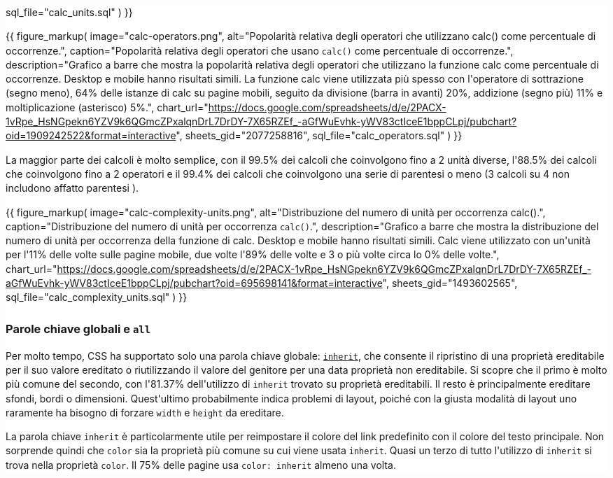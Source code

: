   sql_file="calc_units.sql"
) }}

{{ figure_markup(
  image="calc-operators.png",
  alt="Popolarità relativa degli operatori che utilizzano calc() come percentuale di occorrenze.",
  caption="Popolarità relativa degli operatori che usano `calc()` come percentuale di occorrenze.",
  description="Grafico a barre che mostra la popolarità relativa degli operatori che utilizzano la funzione calc come percentuale di occorrenze. Desktop e mobile hanno risultati simili. La funzione calc viene utilizzata più spesso con l'operatore di sottrazione (segno meno), 64% delle istanze di calc su pagine mobili, seguito da divisione (barra in avanti) 20%, addizione (segno più) 11% e moltiplicazione (asterisco) 5%.",
  chart_url="https://docs.google.com/spreadsheets/d/e/2PACX-1vRpe_HsNGpekn6YZV9k6QGmcZPxalqnDrL7DrDY-7X65RZEf_-aGfWuEvhk-yWV83ctIceE1bppCLpj/pubchart?oid=1909242522&format=interactive",
  sheets_gid="2077258816",
  sql_file="calc_operators.sql"
) }}

La maggior parte dei calcoli è molto semplice, con il 99.5% dei calcoli che coinvolgono fino a 2 unità diverse, l'88.5% dei calcoli che coinvolgono fino a 2 operatori e il 99.4% dei calcoli che coinvolgono una serie di parentesi o meno (3 calcoli su 4 non includono affatto parentesi ).

{{ figure_markup(
  image="calc-complexity-units.png",
  alt="Distribuzione del numero di unità per occorrenza calc().",
  caption="Distribuzione del numero di unità per occorrenza `calc()`.",
  description="Grafico a barre che mostra la distribuzione del numero di unità per occorrenza della funzione di calc. Desktop e mobile hanno risultati simili. Calc viene utilizzato con un'unità per l'11% delle volte sulle pagine mobile, due volte l'89% delle volte e 3 o più volte circa lo 0% delle volte.",
  chart_url="https://docs.google.com/spreadsheets/d/e/2PACX-1vRpe_HsNGpekn6YZV9k6QGmcZPxalqnDrL7DrDY-7X65RZEf_-aGfWuEvhk-yWV83ctIceE1bppCLpj/pubchart?oid=695698141&format=interactive",
  sheets_gid="1493602565",
  sql_file="calc_complexity_units.sql"
)
}}

### Parole chiave globali e `all`

Per molto tempo, CSS ha supportato solo una parola chiave globale: [`inherit`](https://developer.mozilla.org/en-US/docs/Web/CSS/inherit), che consente il ripristino di una proprietà ereditabile per il suo valore ereditato o riutilizzando il valore del genitore per una data proprietà non ereditabile. Si scopre che il primo è molto più comune del secondo, con l'81.37% dell'utilizzo di `inherit` trovato su proprietà ereditabili. Il resto è principalmente ereditare sfondi, bordi o dimensioni. Quest'ultimo probabilmente indica problemi di layout, poiché con la giusta modalità di layout uno raramente ha bisogno di forzare `width` e `height` da ereditare.

La parola chiave `inherit` è particolarmente utile per reimpostare il colore del link predefinito con il colore del testo principale. Non sorprende quindi che `color` sia la proprietà più comune su cui viene usata `inherit`. Quasi un terzo di tutto l'utilizzo di `inherit` si trova nella proprietà `color`. Il 75% delle pagine usa `color: inherit` almeno una volta.
